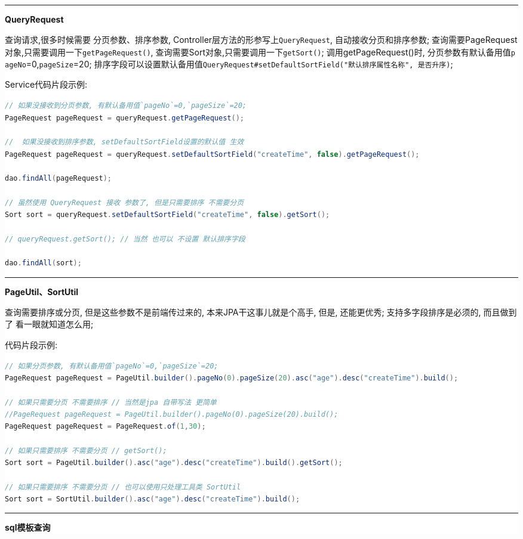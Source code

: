 
---

**QueryRequest**

查询请求,很多时候需要 分页参数、排序参数, Controller层方法的形参写上`QueryRequest`, 自动接收分页和排序参数;
查询需要PageRequest对象,只需要调用一下`getPageRequest()`, 查询需要Sort对象,只需要调用一下`getSort()`;
调用getPageRequest()时, 分页参数有默认备用值`pageNo`=0,`pageSize`=20;
排序字段可以设置默认备用值`QueryRequest#setDefaultSortField("默认排序属性名称", 是否升序)`;

Service代码片段示例:

```java
// 如果没接收到分页参数, 有默认备用值`pageNo`=0,`pageSize`=20;
PageRequest pageRequest = queryRequest.getPageRequest();

//  如果没接收到排序参数, setDefaultSortField设置的默认值 生效
PageRequest pageRequest = queryRequest.setDefaultSortField("createTime", false).getPageRequest();

dao.findAll(pageRequest);

// 虽然使用 QueryRequest 接收 参数了, 但是只需要排序 不需要分页
Sort sort = queryRequest.setDefaultSortField("createTime", false).getSort();

// queryRequest.getSort(); // 当然 也可以 不设置 默认排序字段

dao.findAll(sort);
```
---

**PageUtil、SortUtil**

查询需要排序或分页, 但是这些参数不是前端传过来的, 本来JPA干这事儿就是个高手, 但是, 还能更优秀;
支持多字段排序是必须的, 而且做到了 看一眼就知道怎么用;

代码片段示例:

```java
// 如果分页参数, 有默认备用值`pageNo`=0,`pageSize`=20;
PageRequest pageRequest = PageUtil.builder().pageNo(0).pageSize(20).asc("age").desc("createTime").build();

// 如果只需要分页 不需要排序 // 当然是jpa 自带写法 更简单
//PageRequest pageRequest = PageUtil.builder().pageNo(0).pageSize(20).build();
PageRequest pageRequest = PageRequest.of(1,30);

// 如果只需要排序 不需要分页 // getSort();
Sort sort = PageUtil.builder().asc("age").desc("createTime").build().getSort();

// 如果只需要排序 不需要分页 // 也可以使用只处理工具类 SortUtil
Sort sort = SortUtil.builder().asc("age").desc("createTime").build();
```

----

**sql模板查询**
